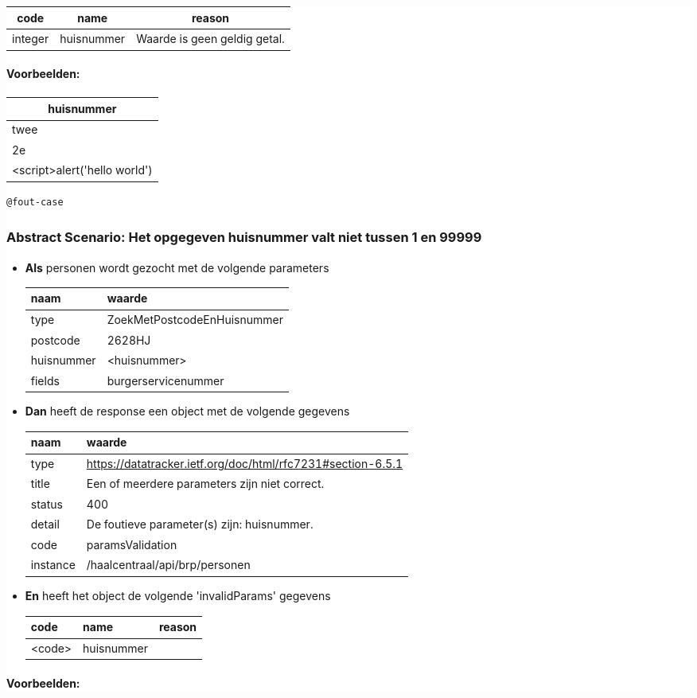  | code    | name       | reason                       |
  |---------|------------|------------------------------|
  | integer | huisnummer | Waarde is geen geldig getal. |

#### Voorbeelden:


  | huisnummer                            |
  |---------------------------------------|
  | twee                                  |
  | 2e                                    |
  | \<script\>alert('hello world')</script> |

`@fout-case`
### Abstract Scenario: Het opgegeven huisnummer valt niet tussen 1 en 99999 

* __Als__ personen wordt gezocht met de volgende parameters

  | naam       | waarde                      |
  |------------|-----------------------------|
  | type       | ZoekMetPostcodeEnHuisnummer |
  | postcode   | 2628HJ                      |
  | huisnummer | \<huisnummer\>                |
  | fields     | burgerservicenummer         |
* __Dan__ heeft de response een object met de volgende gegevens

  | naam     | waarde                                                      |
  |----------|-------------------------------------------------------------|
  | type     | https://datatracker.ietf.org/doc/html/rfc7231#section-6.5.1 |
  | title    | Een of meerdere parameters zijn niet correct.               |
  | status   | 400                                                         |
  | detail   | De foutieve parameter(s) zijn: huisnummer.                  |
  | code     | paramsValidation                                            |
  | instance | /haalcentraal/api/brp/personen                              |
* __En__ heeft het object de volgende 'invalidParams' gegevens

  | code   | name       | reason   |
  |--------|------------|----------|
  | \<code\> | huisnummer | <reason> |

#### Voorbeelden:

